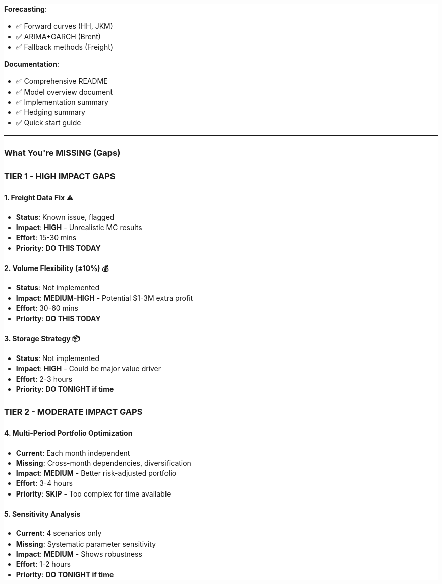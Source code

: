 **Forecasting**:
- ✅ Forward curves (HH, JKM)
- ✅ ARIMA+GARCH (Brent)
- ✅ Fallback methods (Freight)

**Documentation**:
- ✅ Comprehensive README
- ✅ Model overview document
- ✅ Implementation summary
- ✅ Hedging summary
- ✅ Quick start guide

---

### **What You're MISSING** (Gaps)

### **TIER 1 - HIGH IMPACT GAPS**

#### 1. **Freight Data Fix** ⚠️
- **Status**: Known issue, flagged
- **Impact**: **HIGH** - Unrealistic MC results
- **Effort**: 15-30 mins
- **Priority**: **DO THIS TODAY**

#### 2. **Volume Flexibility (±10%)** 💰
- **Status**: Not implemented
- **Impact**: **MEDIUM-HIGH** - Potential $1-3M extra profit
- **Effort**: 30-60 mins  
- **Priority**: **DO THIS TODAY**

#### 3. **Storage Strategy** 📦
- **Status**: Not implemented
- **Impact**: **HIGH** - Could be major value driver
- **Effort**: 2-3 hours
- **Priority**: **DO TONIGHT if time**

### **TIER 2 - MODERATE IMPACT GAPS**

#### 4. **Multi-Period Portfolio Optimization** 
- **Current**: Each month independent
- **Missing**: Cross-month dependencies, diversification
- **Impact**: **MEDIUM** - Better risk-adjusted portfolio
- **Effort**: 3-4 hours
- **Priority**: **SKIP** - Too complex for time available

#### 5. **Sensitivity Analysis**
- **Current**: 4 scenarios only
- **Missing**: Systematic parameter sensitivity
- **Impact**: **MEDIUM** - Shows robustness
- **Effort**: 1-2 hours
- **Priority**: **DO TONIGHT if time**
